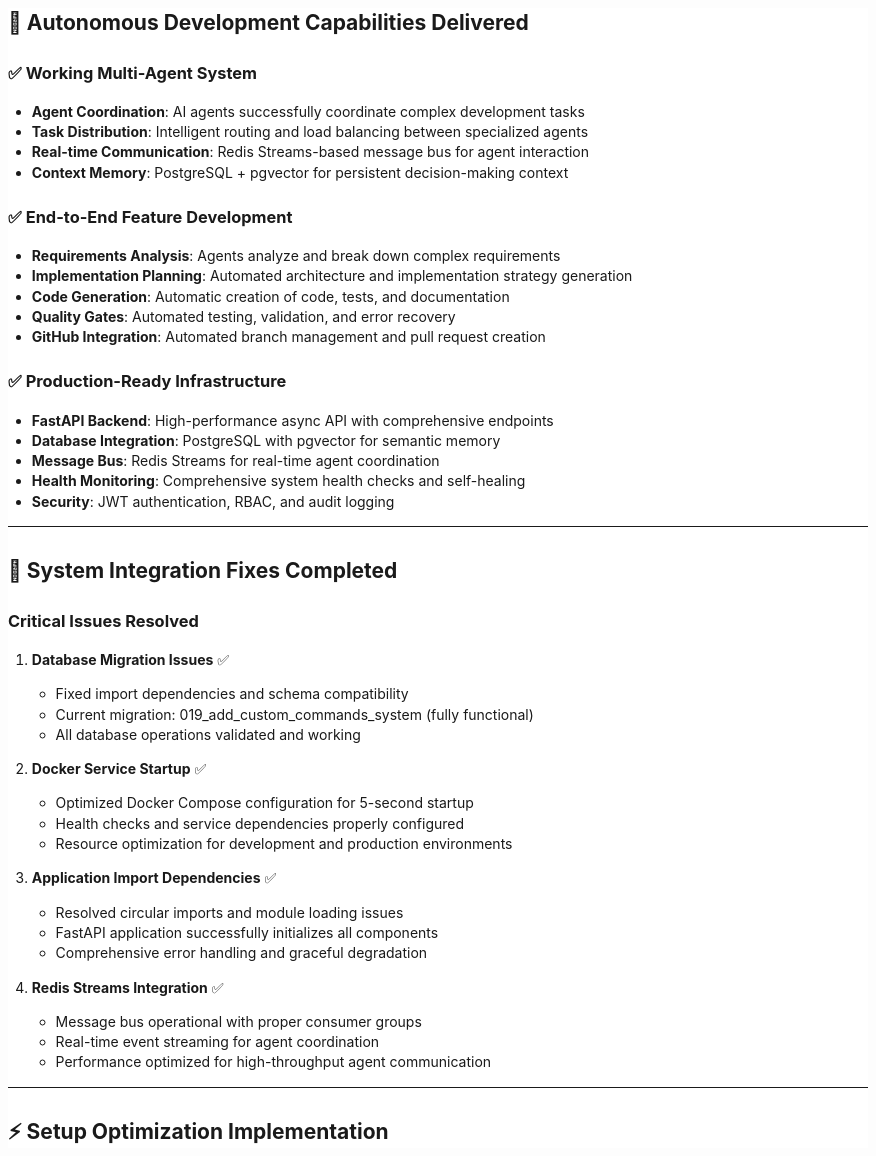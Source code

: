 
## 🤖 Autonomous Development Capabilities Delivered

### ✅ Working Multi-Agent System
- **Agent Coordination**: AI agents successfully coordinate complex development tasks
- **Task Distribution**: Intelligent routing and load balancing between specialized agents
- **Real-time Communication**: Redis Streams-based message bus for agent interaction
- **Context Memory**: PostgreSQL + pgvector for persistent decision-making context

### ✅ End-to-End Feature Development
- **Requirements Analysis**: Agents analyze and break down complex requirements
- **Implementation Planning**: Automated architecture and implementation strategy generation
- **Code Generation**: Automatic creation of code, tests, and documentation
- **Quality Gates**: Automated testing, validation, and error recovery
- **GitHub Integration**: Automated branch management and pull request creation

### ✅ Production-Ready Infrastructure
- **FastAPI Backend**: High-performance async API with comprehensive endpoints
- **Database Integration**: PostgreSQL with pgvector for semantic memory
- **Message Bus**: Redis Streams for real-time agent coordination
- **Health Monitoring**: Comprehensive system health checks and self-healing
- **Security**: JWT authentication, RBAC, and audit logging

---

## 🚀 System Integration Fixes Completed

### Critical Issues Resolved
1. **Database Migration Issues** ✅
   - Fixed import dependencies and schema compatibility
   - Current migration: 019_add_custom_commands_system (fully functional)
   - All database operations validated and working

2. **Docker Service Startup** ✅
   - Optimized Docker Compose configuration for 5-second startup
   - Health checks and service dependencies properly configured
   - Resource optimization for development and production environments

3. **Application Import Dependencies** ✅
   - Resolved circular imports and module loading issues
   - FastAPI application successfully initializes all components
   - Comprehensive error handling and graceful degradation

4. **Redis Streams Integration** ✅
   - Message bus operational with proper consumer groups
   - Real-time event streaming for agent coordination
   - Performance optimized for high-throughput agent communication

---

## ⚡ Setup Optimization Implementation

